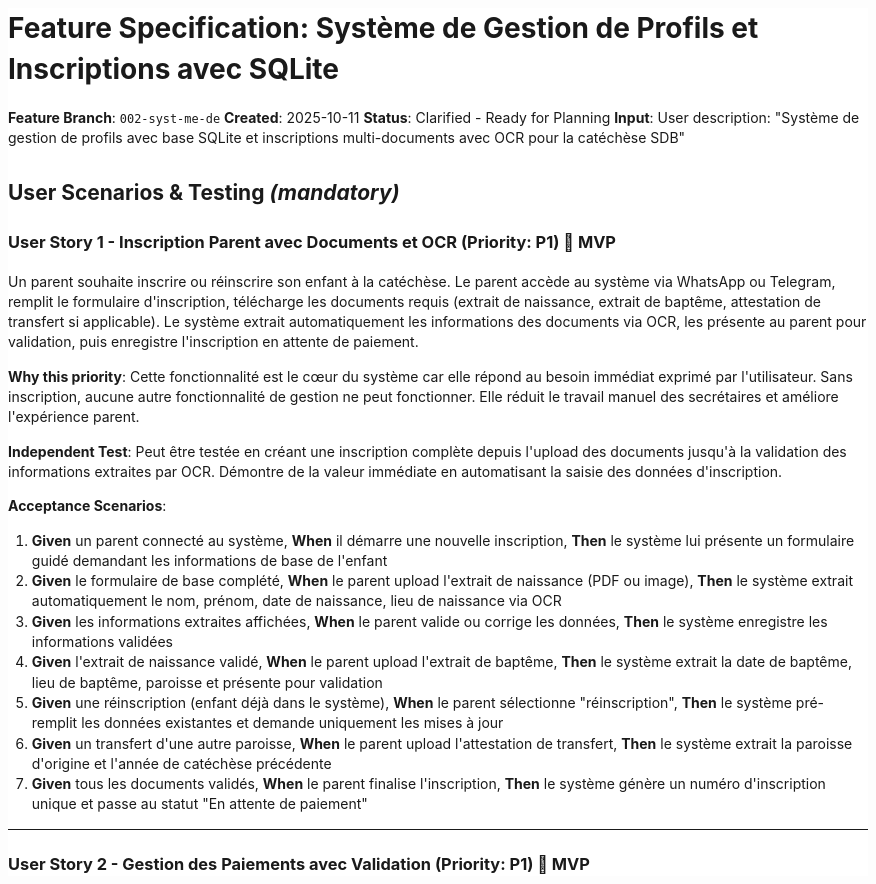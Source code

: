 # Feature Specification: Système de Gestion de Profils et Inscriptions avec SQLite

**Feature Branch**: `002-syst-me-de`
**Created**: 2025-10-11
**Status**: Clarified - Ready for Planning
**Input**: User description: "Système de gestion de profils avec base SQLite et inscriptions multi-documents avec OCR pour la catéchèse SDB"

## User Scenarios & Testing *(mandatory)*

### User Story 1 - Inscription Parent avec Documents et OCR (Priority: P1) 🎯 MVP

Un parent souhaite inscrire ou réinscrire son enfant à la catéchèse. Le parent accède au système via WhatsApp ou Telegram, remplit le formulaire d'inscription, télécharge les documents requis (extrait de naissance, extrait de baptême, attestation de transfert si applicable). Le système extrait automatiquement les informations des documents via OCR, les présente au parent pour validation, puis enregistre l'inscription en attente de paiement.

**Why this priority**: Cette fonctionnalité est le cœur du système car elle répond au besoin immédiat exprimé par l'utilisateur. Sans inscription, aucune autre fonctionnalité de gestion ne peut fonctionner. Elle réduit le travail manuel des secrétaires et améliore l'expérience parent.

**Independent Test**: Peut être testée en créant une inscription complète depuis l'upload des documents jusqu'à la validation des informations extraites par OCR. Démontre de la valeur immédiate en automatisant la saisie des données d'inscription.

**Acceptance Scenarios**:

1. **Given** un parent connecté au système, **When** il démarre une nouvelle inscription, **Then** le système lui présente un formulaire guidé demandant les informations de base de l'enfant
2. **Given** le formulaire de base complété, **When** le parent upload l'extrait de naissance (PDF ou image), **Then** le système extrait automatiquement le nom, prénom, date de naissance, lieu de naissance via OCR
3. **Given** les informations extraites affichées, **When** le parent valide ou corrige les données, **Then** le système enregistre les informations validées
4. **Given** l'extrait de naissance validé, **When** le parent upload l'extrait de baptême, **Then** le système extrait la date de baptême, lieu de baptême, paroisse et présente pour validation
5. **Given** une réinscription (enfant déjà dans le système), **When** le parent sélectionne "réinscription", **Then** le système pré-remplit les données existantes et demande uniquement les mises à jour
6. **Given** un transfert d'une autre paroisse, **When** le parent upload l'attestation de transfert, **Then** le système extrait la paroisse d'origine et l'année de catéchèse précédente
7. **Given** tous les documents validés, **When** le parent finalise l'inscription, **Then** le système génère un numéro d'inscription unique et passe au statut "En attente de paiement"

---

### User Story 2 - Gestion des Paiements avec Validation (Priority: P1) 🎯 MVP
